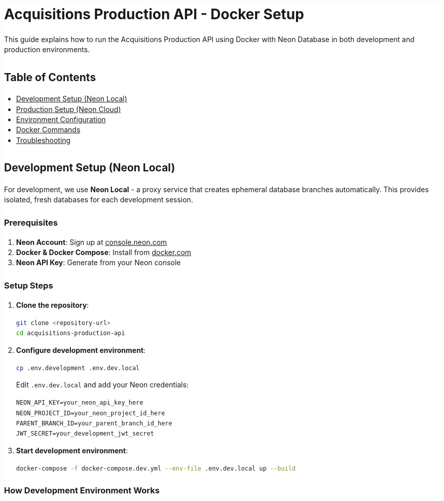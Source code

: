 # Acquisitions Production API - Docker Setup

This guide explains how to run the Acquisitions Production API using Docker with Neon Database in both development and production environments.

## Table of Contents

- [Development Setup (Neon Local)](#development-setup-neon-local)
- [Production Setup (Neon Cloud)](#production-setup-neon-cloud)
- [Environment Configuration](#environment-configuration)
- [Docker Commands](#docker-commands)
- [Troubleshooting](#troubleshooting)

## Development Setup (Neon Local)

For development, we use **Neon Local** - a proxy service that creates ephemeral database branches automatically. This provides isolated, fresh databases for each development session.

### Prerequisites

1. **Neon Account**: Sign up at [console.neon.com](https://console.neon.com)
2. **Docker & Docker Compose**: Install from [docker.com](https://docker.com)
3. **Neon API Key**: Generate from your Neon console

### Setup Steps

1. **Clone the repository**:

   ```bash
   git clone <repository-url>
   cd acquisitions-production-api
   ```

2. **Configure development environment**:

   ```bash
   cp .env.development .env.dev.local
   ```

   Edit `.env.dev.local` and add your Neon credentials:

   ```env
   NEON_API_KEY=your_neon_api_key_here
   NEON_PROJECT_ID=your_neon_project_id_here
   PARENT_BRANCH_ID=your_parent_branch_id_here
   JWT_SECRET=your_development_jwt_secret
   ```

3. **Start development environment**:
   ```bash
   docker-compose -f docker-compose.dev.yml --env-file .env.dev.local up --build
   ```

### How Development Environment Works
